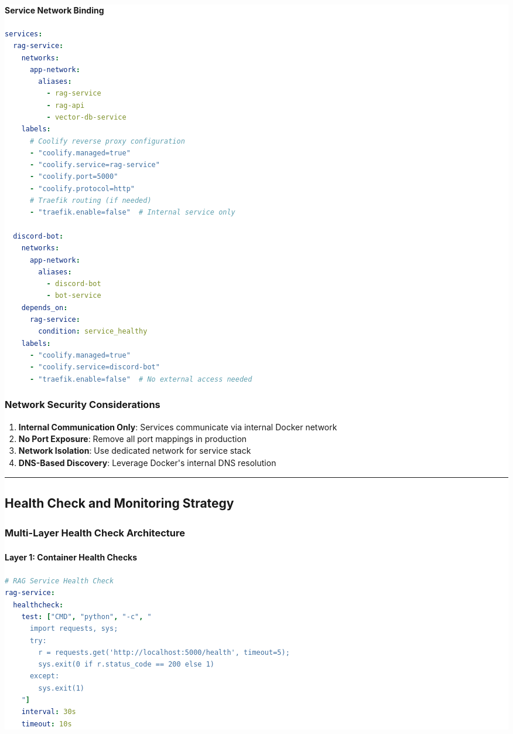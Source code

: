 #### Service Network Binding

```yaml
services:
  rag-service:
    networks:
      app-network:
        aliases:
          - rag-service
          - rag-api
          - vector-db-service
    labels:
      # Coolify reverse proxy configuration
      - "coolify.managed=true"
      - "coolify.service=rag-service"
      - "coolify.port=5000"
      - "coolify.protocol=http"
      # Traefik routing (if needed)
      - "traefik.enable=false"  # Internal service only
      
  discord-bot:
    networks:
      app-network:
        aliases:
          - discord-bot
          - bot-service
    depends_on:
      rag-service:
        condition: service_healthy
    labels:
      - "coolify.managed=true"
      - "coolify.service=discord-bot"
      - "traefik.enable=false"  # No external access needed
```

### Network Security Considerations

1. **Internal Communication Only**: Services communicate via internal Docker network
2. **No Port Exposure**: Remove all port mappings in production
3. **Network Isolation**: Use dedicated network for service stack
4. **DNS-Based Discovery**: Leverage Docker's internal DNS resolution

---

## Health Check and Monitoring Strategy

### Multi-Layer Health Check Architecture

#### Layer 1: Container Health Checks

```yaml
# RAG Service Health Check
rag-service:
  healthcheck:
    test: ["CMD", "python", "-c", "
      import requests, sys;
      try:
        r = requests.get('http://localhost:5000/health', timeout=5);
        sys.exit(0 if r.status_code == 200 else 1)
      except:
        sys.exit(1)
    "]
    interval: 30s
    timeout: 10s
```